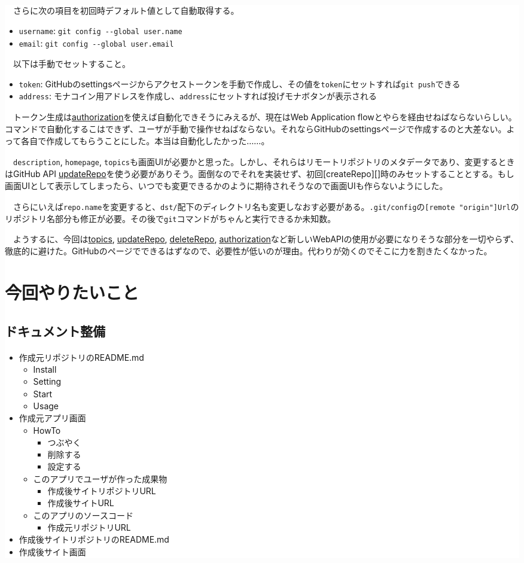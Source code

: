 　さらに次の項目を初回時デフォルト値として自動取得する。

* `username`: `git config --global user.name`
* `email`: `git config --global user.email`

　以下は手動でセットすること。

* `token`: GitHubのsettingsページからアクセストークンを手動で作成し、その値を`token`にセットすれば`git push`できる
* `address`: モナコイン用アドレスを作成し、`address`にセットすれば投げモナボタンが表示される

　トークン生成は[authorization][]を使えば自動化できそうにみえるが、現在はWeb Application flowとやらを経由せねばならないらしい。コマンドで自動化するこはできず、ユーザが手動で操作せねばならない。それならGitHubのsettingsページで作成するのと大差ない。よって各自で作成してもらうことにした。本当は自動化したかった……。


　`description`, `homepage`, `topics`も画面UIが必要かと思った。しかし、それらはリモートリポジトリのメタデータであり、変更するときはGitHub API [updateRepo][]を使う必要がありそう。面倒なのでそれを実装せず、初回[createRepo][]時のみセットすることとする。もし画面UIとして表示してしまったら、いつでも変更できるかのように期待されそうなので画面UIも作らないようにした。

　さらにいえば`repo.name`を変更すると、`dst/`配下のディレクトリ名も変更しなおす必要がある。`.git/config`の`[remote "origin"]Url`のリポジトリ名部分も修正が必要。その後で`git`コマンドがちゃんと実行できるか未知数。

　ようするに、今回は[topics][], [updateRepo][], [deleteRepo][], [authorization][]など新しいWebAPIの使用が必要になりそうな部分を一切やらず、徹底的に避けた。GitHubのページでできるはずなので、必要性が低いのが理由。代わりが効くのでそこに力を割きたくなかった。

[topics]:https://docs.github.com/ja/rest/repos/repos#replace-all-repository-topics
[updateRepo]:https://docs.github.com/ja/rest/repos/repos#update-a-repository
[deleteRepo]:https://docs.github.com/ja/rest/repos/repos#delete-a-repository
[authorization]:https://docs.github.com/en/enterprise-server@3.1/rest/oauth-authorizations#create-a-new-authorization








# 今回やりたいこと

## ドキュメント整備

* 作成元リポジトリのREADME.md
    * Install
    * Setting
    * Start
    * Usage
* 作成元アプリ画面
    * HowTo
        * つぶやく
        * 削除する
        * 設定する
    * このアプリでユーザが作った成果物
        * 作成後サイトリポジトリURL
        * 作成後サイトURL
    * このアプリのソースコード
        * 作成元リポジトリURL
* 作成後サイトリポジトリのREADME.md
* 作成後サイト画面
